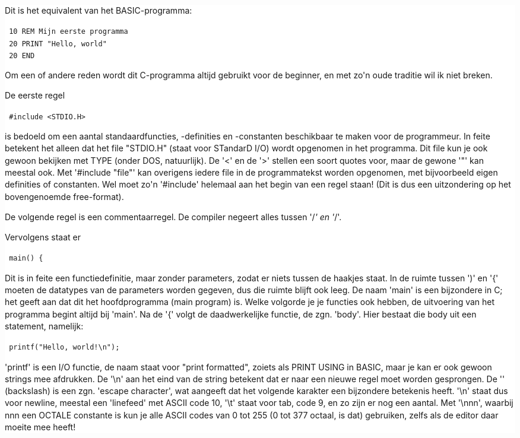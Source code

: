 Dit is het equivalent van het BASIC-programma:

     10 REM Mijn eerste programma
     20 PRINT "Hello, world"
     20 END

Om een of andere reden wordt dit C-programma altijd gebruikt 
voor de  beginner, en  met zo'n  oude traditie  wil ik  niet 
breken.

De eerste regel

     #include <STDIO.H>

is  bedoeld om  een aantal standaardfuncties, -definities en 
-constanten  beschikbaar  te maken  voor de  programmeur. In 
feite betekent het alleen dat het file "STDIO.H" (staat voor 
STandarD I/O) wordt opgenomen in het programma. Dit file kun 
je ook  gewoon bekijken met TYPE (onder DOS, natuurlijk). De 
'<'  en de '>' stellen een soort quotes voor, maar de gewone 
'"' kan  meestal ook.  Met '#include  "file"' kan  overigens 
iedere  file  in  de  programmatekst  worden opgenomen,  met 
bijvoorbeeld  eigen definities  of constanten. Wel moet zo'n 
'#include' helemaal  aan het begin van een regel staan! (Dit 
is dus een uitzondering op het bovengenoemde free-format).

De  volgende  regel  is  een  commentaarregel.  De  compiler 
negeert alles tussen '/*' en '*/'.

Vervolgens staat er

     main() {

Dit   is   in  feite   een  functiedefinitie,   maar  zonder 
parameters, zodat  er niets  tussen de  haakjes staat. In de 
ruimte  tussen  ')'  en  '{'  moeten  de  datatypes  van  de 
parameters  worden gegeven,  dus die ruimte blijft ook leeg. 
De naam 'main' is een bijzondere in C; het geeft aan dat dit 
het hoofdprogramma  (main program)  is. Welke volgorde je je 
functies  ook hebben, de uitvoering van het programma begint 
altijd  bij  'main'.  Na  de  '{'  volgt  de  daadwerkelijke 
functie,  de  zgn.  'body'.  Hier bestaat  die body  uit een 
statement, namelijk:

     printf("Hello, world!\n");

'printf'  is  een  I/O  functie, de  naam staat  voor "print 
formatted", zoiets  als PRINT USING in BASIC, maar je kan er 
ook  gewoon strings  mee afdrukken. De '\n' aan het eind van 
de string  betekent dat er naar een nieuwe regel moet worden 
gesprongen.   De  '\'   (backslash)  is   een  zgn.  'escape 
character',  wat  aangeeft  dat  het  volgende  karakter een 
bijzondere  betekenis  heeft. '\n'  staat dus  voor newline, 
meestal een  'linefeed' met  ASCII code  10, '\t' staat voor 
tab,  code 9,  en zo  zijn er  nog een  aantal. Met  '\nnn', 
waarbij nnn  een OCTALE constante is kun je alle ASCII codes 
van  0 tot  255 (0  tot 377 octaal, is dat) gebruiken, zelfs 
als de editor daar moeite mee heeft!
